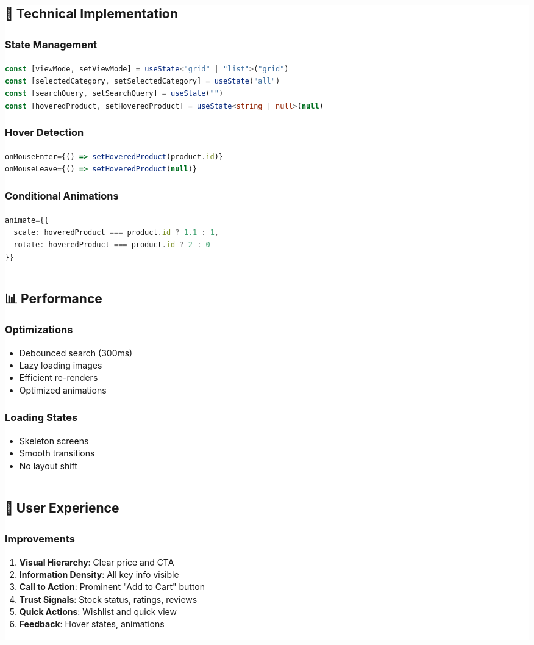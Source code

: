 
## 🔧 Technical Implementation

### State Management
```typescript
const [viewMode, setViewMode] = useState<"grid" | "list">("grid")
const [selectedCategory, setSelectedCategory] = useState("all")
const [searchQuery, setSearchQuery] = useState("")
const [hoveredProduct, setHoveredProduct] = useState<string | null>(null)
```

### Hover Detection
```typescript
onMouseEnter={() => setHoveredProduct(product.id)}
onMouseLeave={() => setHoveredProduct(null)}
```

### Conditional Animations
```typescript
animate={{
  scale: hoveredProduct === product.id ? 1.1 : 1,
  rotate: hoveredProduct === product.id ? 2 : 0
}}
```

---

## 📊 Performance

### Optimizations
- Debounced search (300ms)
- Lazy loading images
- Efficient re-renders
- Optimized animations

### Loading States
- Skeleton screens
- Smooth transitions
- No layout shift

---

## 🎯 User Experience

### Improvements
1. **Visual Hierarchy**: Clear price and CTA
2. **Information Density**: All key info visible
3. **Call to Action**: Prominent "Add to Cart" button
4. **Trust Signals**: Stock status, ratings, reviews
5. **Quick Actions**: Wishlist and quick view
6. **Feedback**: Hover states, animations

---